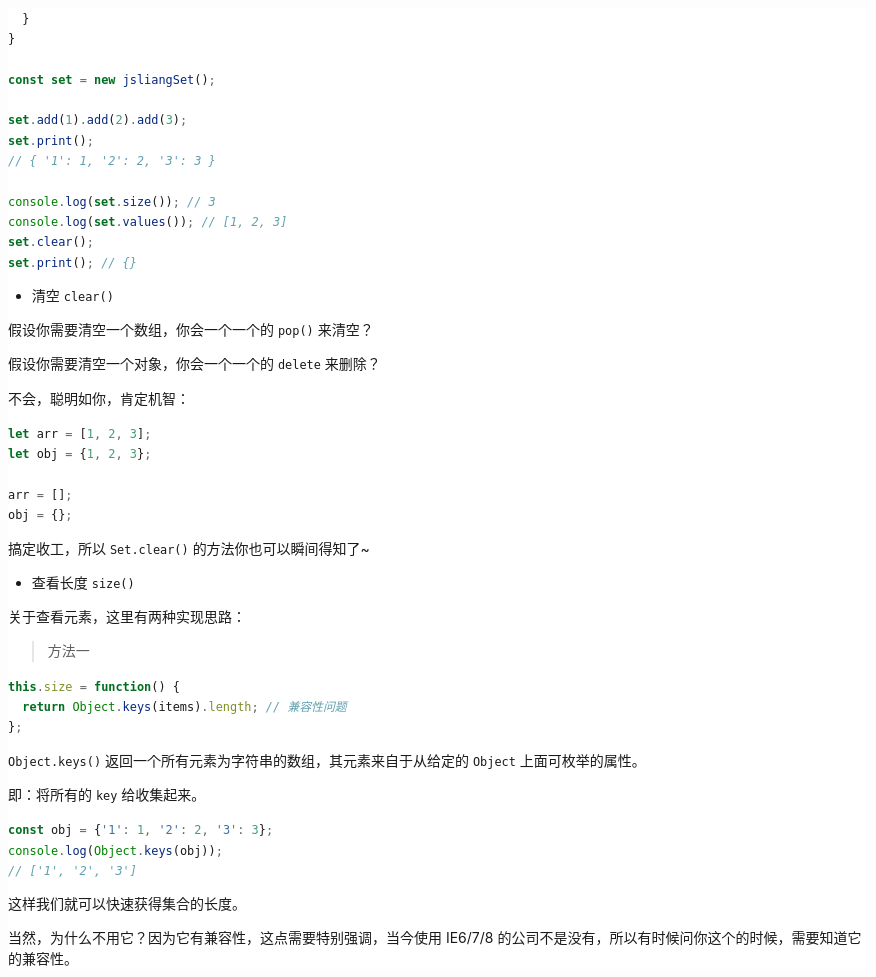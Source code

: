 ```js
  }
}

const set = new jsliangSet();

set.add(1).add(2).add(3);
set.print();
// { '1': 1, '2': 2, '3': 3 }

console.log(set.size()); // 3
console.log(set.values()); // [1, 2, 3]
set.clear();
set.print(); // {}
```

* 清空 `clear()`

假设你需要清空一个数组，你会一个一个的 `pop()` 来清空？

假设你需要清空一个对象，你会一个一个的 `delete` 来删除？

不会，聪明如你，肯定机智：

```js
let arr = [1, 2, 3];
let obj = {1, 2, 3};

arr = [];
obj = {};
```

搞定收工，所以 `Set.clear()` 的方法你也可以瞬间得知了~

* 查看长度 `size()`

关于查看元素，这里有两种实现思路：

> 方法一

```js
this.size = function() {
  return Object.keys(items).length; // 兼容性问题
};
```

`Object.keys()` 返回一个所有元素为字符串的数组，其元素来自于从给定的 `Object` 上面可枚举的属性。

即：将所有的 `key` 给收集起来。

```js
const obj = {'1': 1, '2': 2, '3': 3};
console.log(Object.keys(obj));
// ['1', '2', '3']
```

这样我们就可以快速获得集合的长度。

当然，为什么不用它？因为它有兼容性，这点需要特别强调，当今使用 IE6/7/8 的公司不是没有，所以有时候问你这个的时候，需要知道它的兼容性。
